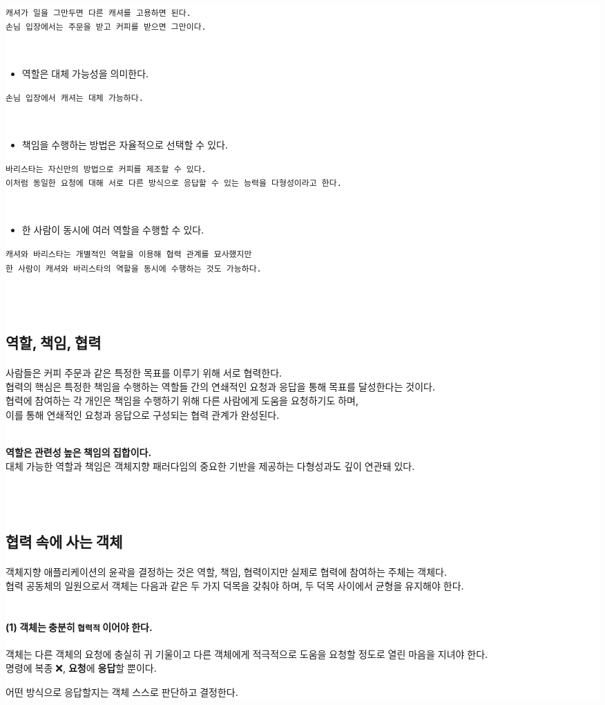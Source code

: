 ```
캐셔가 일을 그만두면 다른 캐셔를 고용하면 된다.
손님 입장에서는 주문을 받고 커피를 받으면 그만이다.   
```

<br />        

* 역할은 대체 가능성을 의미한다.   

```
손님 입장에서 캐셔는 대체 가능하다.   
```

<br />        

* 책임을 수행하는 방법은 자율적으로 선택할 수 있다.   

```
바리스타는 자신만의 방법으로 커피를 제조할 수 있다.   
이처럼 동일한 요청에 대해 서로 다른 방식으로 응답할 수 있는 능력을 다형성이라고 한다.   
```

<br />        

* 한 사람이 동시에 여러 역할을 수행할 수 있다.   

```
캐셔와 바리스타는 개별적인 역할을 이용해 협력 관계를 묘사했지만 
한 사람이 캐셔와 바리스타의 역할을 동시에 수행하는 것도 가능하다. 
```

<br />   
<br />    

## 역할, 책임, 협력   
사람들은 커피 주문과 같은 특정한 목표를 이루기 위해 서로 협력한다.   
협력의 핵심은 특정한 책임을 수행하는 역할들 간의 연쇄적인 요청과 응답을 통해 목표를 달성한다는 것이다.    
협력에 참여하는 각 개인은 책임을 수행하기 위해 다른 사람에게 도움을 요청하기도 하며,   
이를 통해 연쇄적인 요청과 응답으로 구성되는 협력 관계가 완성된다.   
<br />   

**역할은 관련성 높은 책임의 집합이다.**   
대체 가능한 역할과 책임은 객체지향 패러다임의 중요한 기반을 제공하는 다형성과도 깊이 연관돼 있다.  

<br />   
<br />    

## 협력 속에 사는 객체      
객체지향 애플리케이션의 윤곽을 결정하는 것은 역할, 책임, 협력이지만 실제로 협력에 참여하는 주체는 객체다.    
협력 공동체의 일원으로서 객체는 다음과 같은 두 가지 덕목을 갖춰야 하며, 두 덕목 사이에서 균형을 유지해야 한다.   
<br />   

#### (1) 객체는 충분히 `협력적` 이어야 한다.    
객체는 다른 객체의 요청에 충실히 귀 기울이고 다른 객체에게 적극적으로 도움을 요청할 정도로 열린 마음을 지녀야 한다.    
명령에 복종 :x:, **요청**에 **응답**할 뿐이다.   

어떤 방식으로 응답할지는 객체 스스로 판단하고 결정한다.   
